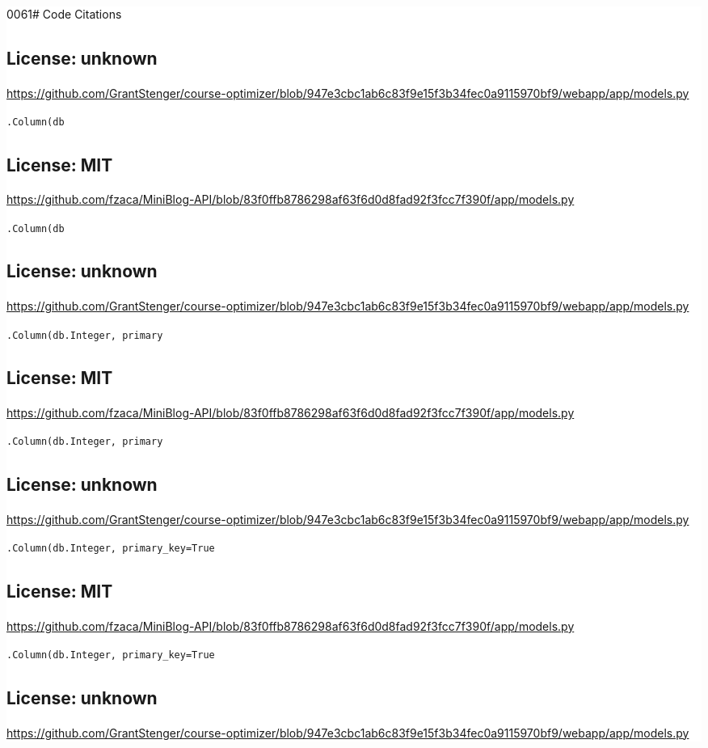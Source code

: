 0061# Code Citations

## License: unknown
https://github.com/GrantStenger/course-optimizer/blob/947e3cbc1ab6c83f9e15f3b34fec0a9115970bf9/webapp/app/models.py

```
.Column(db
```


## License: MIT
https://github.com/fzaca/MiniBlog-API/blob/83f0ffb8786298af63f6d0d8fad92f3fcc7f390f/app/models.py

```
.Column(db
```


## License: unknown
https://github.com/GrantStenger/course-optimizer/blob/947e3cbc1ab6c83f9e15f3b34fec0a9115970bf9/webapp/app/models.py

```
.Column(db.Integer, primary
```


## License: MIT
https://github.com/fzaca/MiniBlog-API/blob/83f0ffb8786298af63f6d0d8fad92f3fcc7f390f/app/models.py

```
.Column(db.Integer, primary
```


## License: unknown
https://github.com/GrantStenger/course-optimizer/blob/947e3cbc1ab6c83f9e15f3b34fec0a9115970bf9/webapp/app/models.py

```
.Column(db.Integer, primary_key=True
```


## License: MIT
https://github.com/fzaca/MiniBlog-API/blob/83f0ffb8786298af63f6d0d8fad92f3fcc7f390f/app/models.py

```
.Column(db.Integer, primary_key=True
```


## License: unknown
https://github.com/GrantStenger/course-optimizer/blob/947e3cbc1ab6c83f9e15f3b34fec0a9115970bf9/webapp/app/models.py
